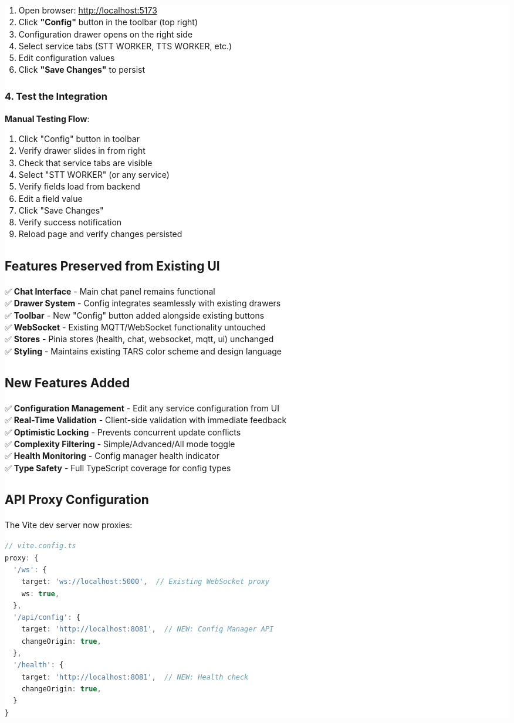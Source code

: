 1. Open browser: <http://localhost:5173>
2. Click **"Config"** button in the toolbar (top right)
3. Configuration drawer opens on the right side
4. Select service tabs (STT WORKER, TTS WORKER, etc.)
5. Edit configuration values
6. Click **"Save Changes"** to persist

### 4. Test the Integration

**Manual Testing Flow**:
1. Click "Config" button in toolbar
2. Verify drawer slides in from right
3. Check that service tabs are visible
4. Select "STT WORKER" (or any service)
5. Verify fields load from backend
6. Edit a field value
7. Click "Save Changes"
8. Verify success notification
9. Reload page and verify changes persisted

## Features Preserved from Existing UI

✅ **Chat Interface** - Main chat panel remains functional  
✅ **Drawer System** - Config integrates seamlessly with existing drawers  
✅ **Toolbar** - New "Config" button added alongside existing buttons  
✅ **WebSocket** - Existing MQTT/WebSocket functionality untouched  
✅ **Stores** - Pinia stores (health, chat, websocket, mqtt, ui) unchanged  
✅ **Styling** - Maintains existing TARS color scheme and design language  

## New Features Added

✅ **Configuration Management** - Edit any service configuration from UI  
✅ **Real-Time Validation** - Client-side validation with immediate feedback  
✅ **Optimistic Locking** - Prevents concurrent update conflicts  
✅ **Complexity Filtering** - Simple/Advanced/All mode toggle  
✅ **Health Monitoring** - Config manager health indicator  
✅ **Type Safety** - Full TypeScript coverage for config types  

## API Proxy Configuration

The Vite dev server now proxies:

```typescript
// vite.config.ts
proxy: {
  '/ws': {
    target: 'ws://localhost:5000',  // Existing WebSocket proxy
    ws: true,
  },
  '/api/config': {
    target: 'http://localhost:8081',  // NEW: Config Manager API
    changeOrigin: true,
  },
  '/health': {
    target: 'http://localhost:8081',  // NEW: Health check
    changeOrigin: true,
  }
}
```
